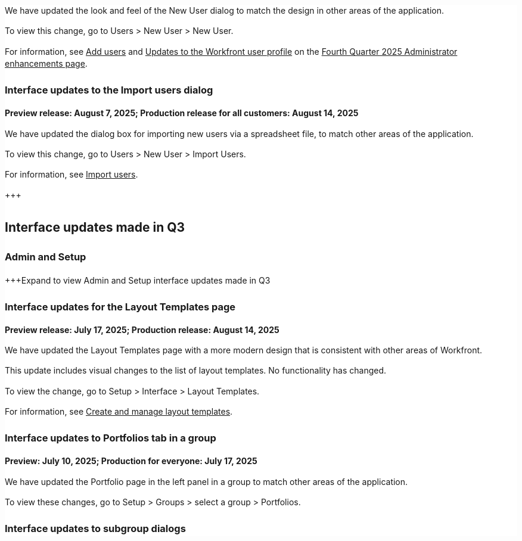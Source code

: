 We have updated the look and feel of the New User dialog to match the design in other areas of the application.

To view this change, go to Users > New User > New User.

For information, see [Add users](/help/quicksilver/administration-and-setup/add-users/create-and-manage-users/add-users.md) and [Updates to the Workfront user profile](/help/quicksilver/product-announcements/product-releases/25-q4-release-activity/25-q4-admin-and-setup.md#updates-to-the-workfront-user-profile) on the [Fourth Quarter 2025 Administrator enhancements page](/help/quicksilver/product-announcements/product-releases/25-q4-release-activity/25-q4-admin-and-setup.md).


### Interface updates to the Import users dialog

**Preview release: August 7, 2025; Production release for all customers: August 14, 2025**

We have updated the dialog box for importing new users via a spreadsheet file, to match other areas of the application.

To view this change, go to Users > New User > Import Users.

For information, see [Import users](/help/quicksilver/administration-and-setup/add-users/create-and-manage-users/import-users.md).

+++

## Interface updates made in Q3

### Admin and Setup

+++Expand to view Admin and Setup interface updates made in Q3

### Interface updates for the Layout Templates page

**Preview release: July 17, 2025; Production release: August 14, 2025**

We have updated the Layout Templates page with a more modern design that is consistent with other areas of Workfront.

This update includes visual changes to the list of layout templates. No functionality has changed.

To view the change, go to Setup > Interface > Layout Templates.

For information, see [Create and manage layout templates](/help/quicksilver/administration-and-setup/customize-workfront/use-layout-templates/create-and-manage-layout-templates.md).

### Interface updates to Portfolios tab in a group

**Preview: July 10, 2025; Production for everyone: July 17, 2025**  

We have updated the Portfolio page in the left panel in a group to match other areas of the application.

To view these changes, go to Setup > Groups > select a group > Portfolios. 

### Interface updates to subgroup dialogs
